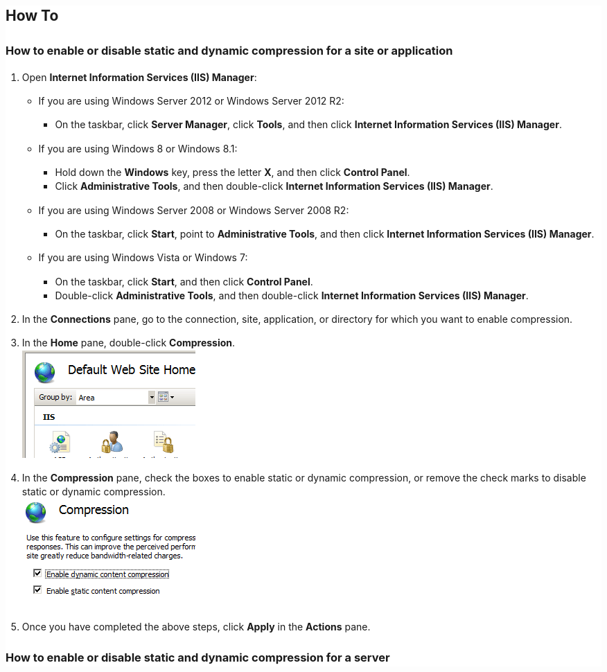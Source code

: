 <a id="004"></a>
## How To

### How to enable or disable static and dynamic compression for a site or application

1. Open **Internet Information Services (IIS) Manager**: 

    - If you are using Windows Server 2012 or Windows Server 2012 R2: 

        - On the taskbar, click **Server Manager**, click **Tools**, and then click **Internet Information Services (IIS) Manager**.
    - If you are using Windows 8 or Windows 8.1: 

        - Hold down the **Windows** key, press the letter **X**, and then click **Control Panel**.
        - Click **Administrative Tools**, and then double-click **Internet Information Services (IIS) Manager**.
    - If you are using Windows Server 2008 or Windows Server 2008 R2: 

        - On the taskbar, click **Start**, point to **Administrative Tools**, and then click **Internet Information Services (IIS) Manager**.
    - If you are using Windows Vista or Windows 7: 

        - On the taskbar, click **Start**, and then click **Control Panel**.
        - Double-click **Administrative Tools**, and then double-click **Internet Information Services (IIS) Manager**.
2. In the **Connections** pane, go to the connection, site, application, or directory for which you want to enable compression.
3. In the **Home** pane, double-click **Compression**.  
    [![](index/_static/image10.png)](index/_static/image9.png)
4. In the **Compression** pane, check the boxes to enable static or dynamic compression, or remove the check marks to disable static or dynamic compression.  
    [![](index/_static/image12.png)](index/_static/image11.png)
5. Once you have completed the above steps, click **Apply** in the **Actions** pane.

### How to enable or disable static and dynamic compression for a server
